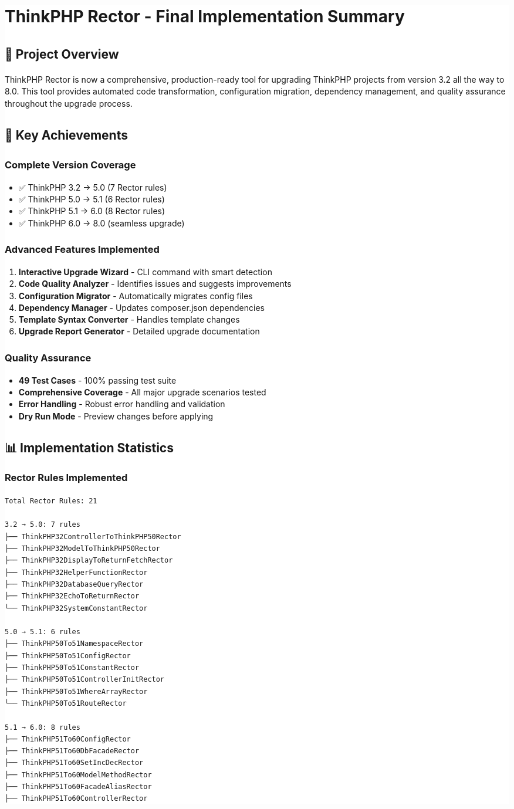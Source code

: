 # ThinkPHP Rector - Final Implementation Summary

## 🎯 Project Overview

ThinkPHP Rector is now a comprehensive, production-ready tool for upgrading ThinkPHP projects from version 3.2 all the way to 8.0. This tool provides automated code transformation, configuration migration, dependency management, and quality assurance throughout the upgrade process.

## 🚀 Key Achievements

### **Complete Version Coverage**
- ✅ ThinkPHP 3.2 → 5.0 (7 Rector rules)
- ✅ ThinkPHP 5.0 → 5.1 (6 Rector rules)
- ✅ ThinkPHP 5.1 → 6.0 (8 Rector rules)
- ✅ ThinkPHP 6.0 → 8.0 (seamless upgrade)

### **Advanced Features Implemented**
1. **Interactive Upgrade Wizard** - CLI command with smart detection
2. **Code Quality Analyzer** - Identifies issues and suggests improvements
3. **Configuration Migrator** - Automatically migrates config files
4. **Dependency Manager** - Updates composer.json dependencies
5. **Template Syntax Converter** - Handles template changes
6. **Upgrade Report Generator** - Detailed upgrade documentation

### **Quality Assurance**
- **49 Test Cases** - 100% passing test suite
- **Comprehensive Coverage** - All major upgrade scenarios tested
- **Error Handling** - Robust error handling and validation
- **Dry Run Mode** - Preview changes before applying

## 📊 Implementation Statistics

### **Rector Rules Implemented**
```
Total Rector Rules: 21

3.2 → 5.0: 7 rules
├── ThinkPHP32ControllerToThinkPHP50Rector
├── ThinkPHP32ModelToThinkPHP50Rector
├── ThinkPHP32DisplayToReturnFetchRector
├── ThinkPHP32HelperFunctionRector
├── ThinkPHP32DatabaseQueryRector
├── ThinkPHP32EchoToReturnRector
└── ThinkPHP32SystemConstantRector

5.0 → 5.1: 6 rules
├── ThinkPHP50To51NamespaceRector
├── ThinkPHP50To51ConfigRector
├── ThinkPHP50To51ConstantRector
├── ThinkPHP50To51ControllerInitRector
├── ThinkPHP50To51WhereArrayRector
└── ThinkPHP50To51RouteRector

5.1 → 6.0: 8 rules
├── ThinkPHP51To60ConfigRector
├── ThinkPHP51To60DbFacadeRector
├── ThinkPHP51To60SetIncDecRector
├── ThinkPHP51To60ModelMethodRector
├── ThinkPHP51To60FacadeAliasRector
├── ThinkPHP51To60ControllerRector
```